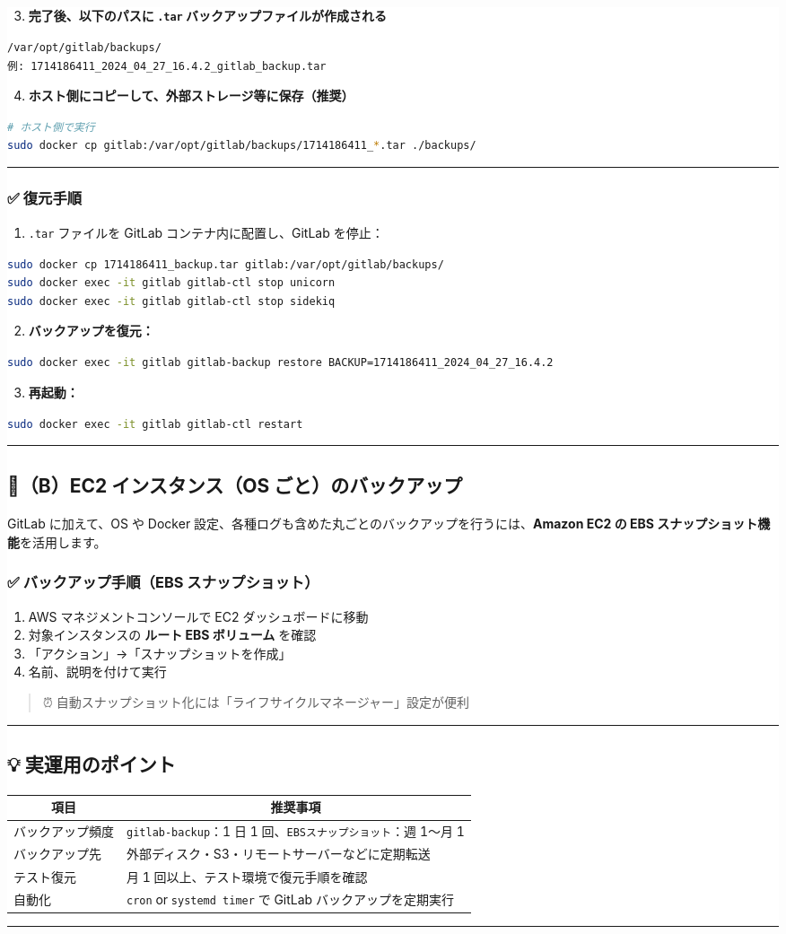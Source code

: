 3. **完了後、以下のパスに `.tar` バックアップファイルが作成される**

```
/var/opt/gitlab/backups/
例: 1714186411_2024_04_27_16.4.2_gitlab_backup.tar
```

4. **ホスト側にコピーして、外部ストレージ等に保存（推奨）**

```bash
# ホスト側で実行
sudo docker cp gitlab:/var/opt/gitlab/backups/1714186411_*.tar ./backups/
```

---

### ✅ 復元手順

1. `.tar` ファイルを GitLab コンテナ内に配置し、GitLab を停止：

```bash
sudo docker cp 1714186411_backup.tar gitlab:/var/opt/gitlab/backups/
sudo docker exec -it gitlab gitlab-ctl stop unicorn
sudo docker exec -it gitlab gitlab-ctl stop sidekiq
```

2. **バックアップを復元：**

```bash
sudo docker exec -it gitlab gitlab-backup restore BACKUP=1714186411_2024_04_27_16.4.2
```

3. **再起動：**

```bash
sudo docker exec -it gitlab gitlab-ctl restart
```

---

## 🔸（B）EC2 インスタンス（OS ごと）のバックアップ

GitLab に加えて、OS や Docker 設定、各種ログも含めた丸ごとのバックアップを行うには、**Amazon EC2 の EBS スナップショット機能**を活用します。

### ✅ バックアップ手順（EBS スナップショット）

1. AWS マネジメントコンソールで EC2 ダッシュボードに移動
2. 対象インスタンスの **ルート EBS ボリューム** を確認
3. 「アクション」→「スナップショットを作成」
4. 名前、説明を付けて実行

> ⏰ 自動スナップショット化には「ライフサイクルマネージャー」設定が便利

---

## 💡 実運用のポイント

| 項目             | 推奨事項                                                      |
| ---------------- | ------------------------------------------------------------- |
| バックアップ頻度 | `gitlab-backup`：1 日 1 回、`EBSスナップショット`：週 1〜月 1 |
| バックアップ先   | 外部ディスク・S3・リモートサーバーなどに定期転送              |
| テスト復元       | 月 1 回以上、テスト環境で復元手順を確認                       |
| 自動化           | `cron` or `systemd timer` で GitLab バックアップを定期実行    |

---